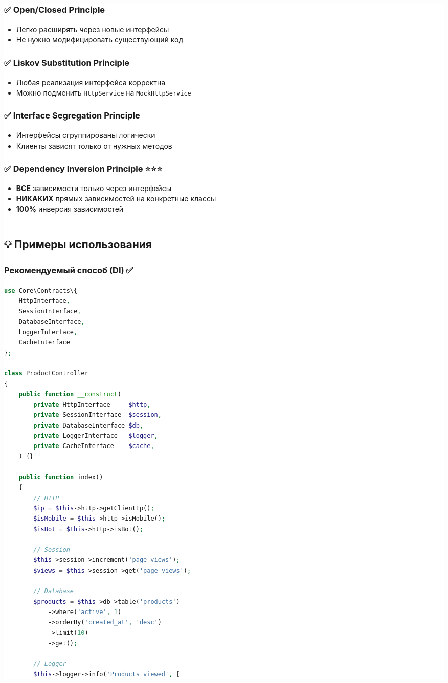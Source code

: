 ### ✅ Open/Closed Principle
- Легко расширять через новые интерфейсы
- Не нужно модифицировать существующий код

### ✅ Liskov Substitution Principle
- Любая реализация интерфейса корректна
- Можно подменить `HttpService` на `MockHttpService`

### ✅ Interface Segregation Principle
- Интерфейсы сгруппированы логически
- Клиенты зависят только от нужных методов

### ✅ Dependency Inversion Principle ⭐⭐⭐
- **ВСЕ** зависимости только через интерфейсы
- **НИКАКИХ** прямых зависимостей на конкретные классы
- **100%** инверсия зависимостей

---

## 💡 Примеры использования

### Рекомендуемый способ (DI) ✅

```php
use Core\Contracts\{
    HttpInterface,
    SessionInterface,
    DatabaseInterface,
    LoggerInterface,
    CacheInterface
};

class ProductController
{
    public function __construct(
        private HttpInterface     $http,
        private SessionInterface  $session,
        private DatabaseInterface $db,
        private LoggerInterface   $logger,
        private CacheInterface    $cache,
    ) {}
    
    public function index()
    {
        // HTTP
        $ip = $this->http->getClientIp();
        $isMobile = $this->http->isMobile();
        $isBot = $this->http->isBot();
        
        // Session
        $this->session->increment('page_views');
        $views = $this->session->get('page_views');
        
        // Database
        $products = $this->db->table('products')
            ->where('active', 1)
            ->orderBy('created_at', 'desc')
            ->limit(10)
            ->get();
        
        // Logger
        $this->logger->info('Products viewed', [
```
